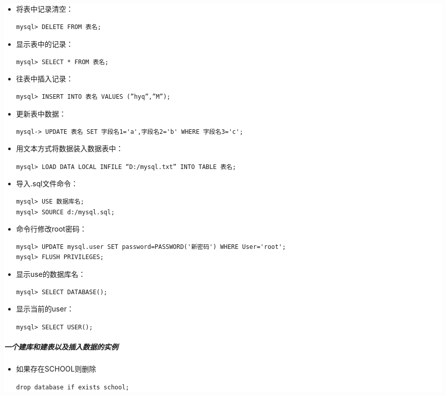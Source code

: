 + 将表中记录清空：

  ```shell
  mysql> DELETE FROM 表名;
  ```

+ 显示表中的记录：

  ```shell
  mysql> SELECT * FROM 表名;
  ```

+ 往表中插入记录：

  ```shell
  mysql> INSERT INTO 表名 VALUES (”hyq”,”M”);
  ```

+ 更新表中数据：

  ```shell
  mysql-> UPDATE 表名 SET 字段名1='a',字段名2='b' WHERE 字段名3='c';
  ```

+ 用文本方式将数据装入数据表中：

  ```shell
  mysql> LOAD DATA LOCAL INFILE “D:/mysql.txt” INTO TABLE 表名;
  ```

+ 导入.sql文件命令：

  ```shell
  mysql> USE 数据库名;
  mysql> SOURCE d:/mysql.sql;
  ```

+ 命令行修改root密码：

  ```shell
  mysql> UPDATE mysql.user SET password=PASSWORD('新密码') WHERE User='root';
  mysql> FLUSH PRIVILEGES;
  ```

+ 显示use的数据库名：

  ```shell
  mysql> SELECT DATABASE();
  ```

+ 显示当前的user：

  ```shell
  mysql> SELECT USER();
  ```

##### 一个建库和建表以及插入数据的实例

+ 如果存在SCHOOL则删除

  ```shell
  drop database if exists school;
  ```
